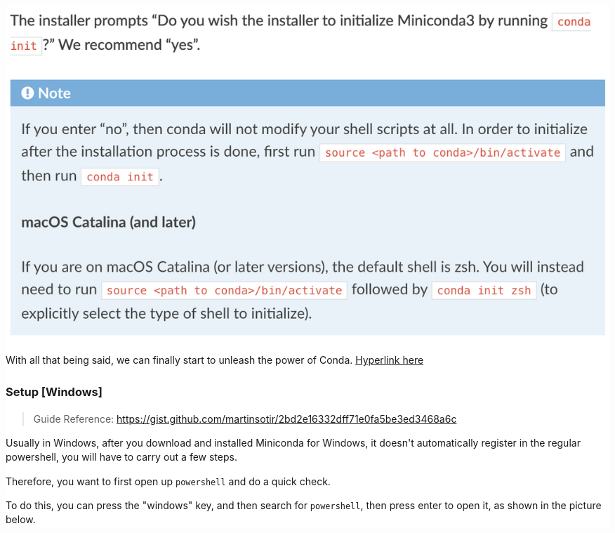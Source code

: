 ![conda init pic](conda_init.png)

With all that being said, we can finally start to unleash the power of Conda. [Hyperlink here](#creating-environments-python)

### Setup [Windows]

> Guide Reference: https://gist.github.com/martinsotir/2bd2e16332dff71e0fa5be3ed3468a6c

Usually in Windows, after you download and installed Miniconda for Windows, it doesn't automatically register in the regular powershell, you will have to carry out a few steps. 

Therefore, you want to first open up `powershell` and do a quick check. 

To do this, you can press the "windows" key, and then search for `powershell`, then press enter to open it, as shown in the picture below.  
